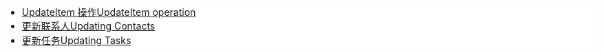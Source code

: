 - [<span data-ttu-id="1e7ec-177">UpdateItem 操作</span><span class="sxs-lookup"><span data-stu-id="1e7ec-177">UpdateItem operation</span></span>](updateitem-operation.md)
- [<span data-ttu-id="1e7ec-178">更新联系人</span><span class="sxs-lookup"><span data-stu-id="1e7ec-178">Updating Contacts</span></span>](https://msdn.microsoft.com/library/9a865953-b94a-4229-b632-2dee433314be%28Office.15%29.aspx)
- [<span data-ttu-id="1e7ec-179">更新任务</span><span class="sxs-lookup"><span data-stu-id="1e7ec-179">Updating Tasks</span></span>](https://msdn.microsoft.com/library/0a1bf360-d40c-4a99-929b-4c73a14394d5%28Office.15%29.aspx)

